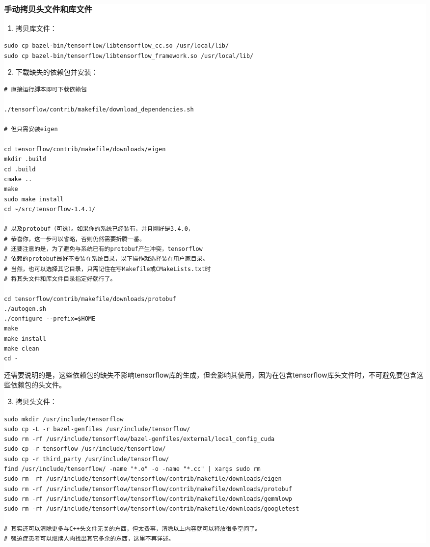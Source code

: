 ### 手动拷贝头文件和库文件

1. 拷贝库文件：

```
sudo cp bazel-bin/tensorflow/libtensorflow_cc.so /usr/local/lib/
sudo cp bazel-bin/tensorflow/libtensorflow_framework.so /usr/local/lib/
```

2. 下载缺失的依赖包并安装：

```
# 直接运行脚本即可下载依赖包

./tensorflow/contrib/makefile/download_dependencies.sh

# 但只需安装eigen

cd tensorflow/contrib/makefile/downloads/eigen
mkdir .build
cd .build
cmake ..
make
sudo make install
cd ~/src/tensorflow-1.4.1/

# 以及protobuf（可选）。如果你的系统已经装有，并且刚好是3.4.0，
# 恭喜你，这一步可以省略，否则仍然需要折腾一番。
# 还要注意的是，为了避免与系统已有的protobuf产生冲突，tensorflow
# 依赖的protobuf最好不要装在系统目录，以下操作就选择装在用户家目录。
# 当然，也可以选择其它目录，只需记住在写Makefile或CMakeLists.txt时
# 将其头文件和库文件目录指定好就行了。

cd tensorflow/contrib/makefile/downloads/protobuf
./autogen.sh
./configure --prefix=$HOME
make
make install
make clean
cd -
```

还需要说明的是，这些依赖包的缺失不影响tensorflow库的生成，但会影响其使用，因为在包含tensorflow库头文件时，不可避免要包含这些依赖包的头文件。

3. 拷贝头文件：

```
sudo mkdir /usr/include/tensorflow
sudo cp -L -r bazel-genfiles /usr/include/tensorflow/
sudo rm -rf /usr/include/tensorflow/bazel-genfiles/external/local_config_cuda
sudo cp -r tensorflow /usr/include/tensorflow/
sudo cp -r third_party /usr/include/tensorflow/
find /usr/include/tensorflow/ -name "*.o" -o -name "*.cc" | xargs sudo rm
sudo rm -rf /usr/include/tensorflow/tensorflow/contrib/makefile/downloads/eigen
sudo rm -rf /usr/include/tensorflow/tensorflow/contrib/makefile/downloads/protobuf
sudo rm -rf /usr/include/tensorflow/tensorflow/contrib/makefile/downloads/gemmlowp
sudo rm -rf /usr/include/tensorflow/tensorflow/contrib/makefile/downloads/googletest

# 其实还可以清除更多与C++头文件无关的东西，但太费事，清除以上内容就可以释放很多空间了。
# 强迫症患者可以继续人肉找出其它多余的东西，这里不再详述。
```
